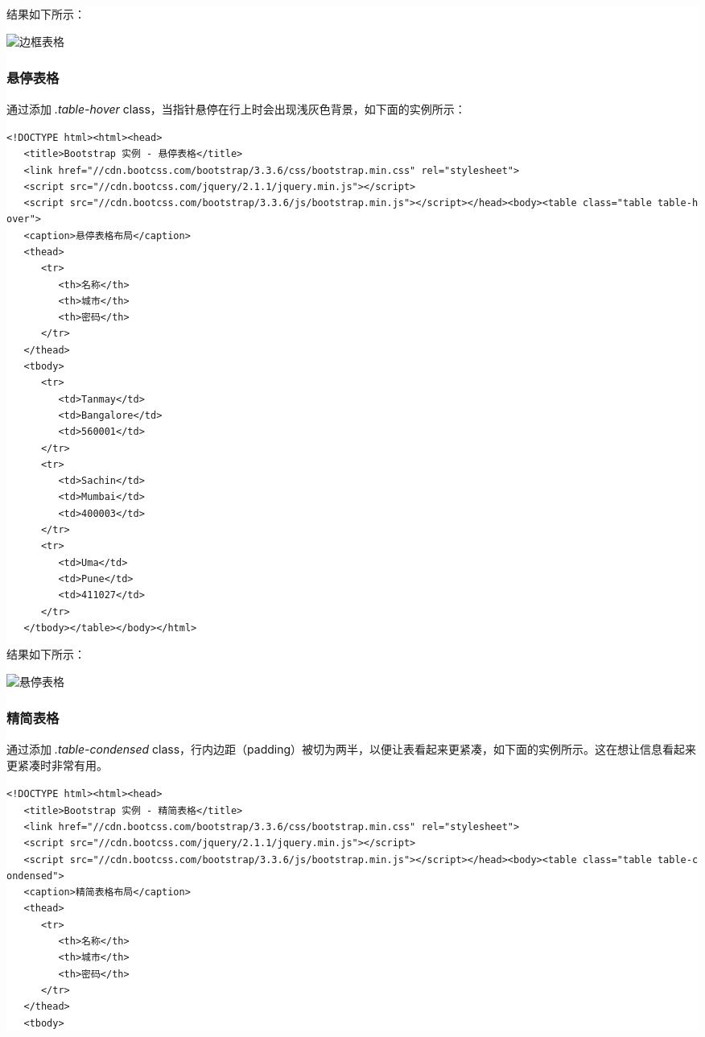 结果如下所示：

![边框表格](https://7n.w3cschool.cn/attachments/image/20160225/1456378936401558.jpg)

### 悬停表格

通过添加 *.table-hover* class，当指针悬停在行上时会出现浅灰色背景，如下面的实例所示：

```
<!DOCTYPE html><html><head>
   <title>Bootstrap 实例 - 悬停表格</title>
   <link href="//cdn.bootcss.com/bootstrap/3.3.6/css/bootstrap.min.css" rel="stylesheet">
   <script src="//cdn.bootcss.com/jquery/2.1.1/jquery.min.js"></script>
   <script src="//cdn.bootcss.com/bootstrap/3.3.6/js/bootstrap.min.js"></script></head><body><table class="table table-hover">
   <caption>悬停表格布局</caption>
   <thead>
      <tr>
         <th>名称</th>
         <th>城市</th>
         <th>密码</th>
      </tr>
   </thead>
   <tbody>
      <tr>
         <td>Tanmay</td>
         <td>Bangalore</td>
         <td>560001</td>
      </tr>
      <tr>
         <td>Sachin</td>
         <td>Mumbai</td>
         <td>400003</td>
      </tr>
      <tr>
         <td>Uma</td>
         <td>Pune</td>
         <td>411027</td>
      </tr>
   </tbody></table></body></html>
```

结果如下所示：

![悬停表格](https://7n.w3cschool.cn/attachments/image/20160225/1456378936878471.jpg)

### 精简表格

通过添加 *.table-condensed* class，行内边距（padding）被切为两半，以便让表看起来更紧凑，如下面的实例所示。这在想让信息看起来更紧凑时非常有用。

```
<!DOCTYPE html><html><head>
   <title>Bootstrap 实例 - 精简表格</title>
   <link href="//cdn.bootcss.com/bootstrap/3.3.6/css/bootstrap.min.css" rel="stylesheet">
   <script src="//cdn.bootcss.com/jquery/2.1.1/jquery.min.js"></script>
   <script src="//cdn.bootcss.com/bootstrap/3.3.6/js/bootstrap.min.js"></script></head><body><table class="table table-condensed">
   <caption>精简表格布局</caption>
   <thead>
      <tr>
         <th>名称</th>
         <th>城市</th>
         <th>密码</th>
      </tr>
   </thead>
   <tbody>
```